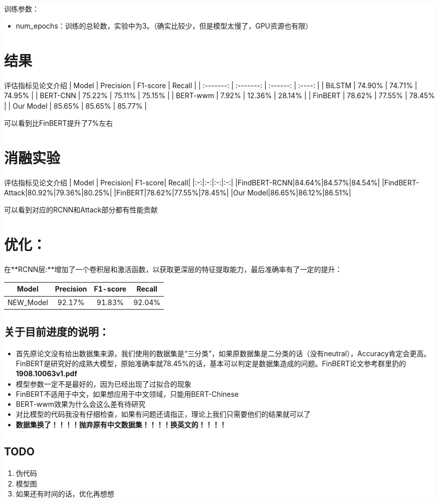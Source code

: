 训练参数：
- num_epochs：训练的总轮数，实验中为3。（确实比较少，但是模型太慢了，GPU资源也有限）

# 结果
评估指标见论文介绍
|   Model   | Precision | F1-score | Recall |
| :-------: | :-------: | :------: | :----: |
|  BiLSTM   |  74.90%   |  74.71%  | 74.95% |
| BERT-CNN  |  75.22%   |  75.11%  | 75.15% |
| BERT-wwm  |   7.92%   |  12.36%  | 28.14% |
|  FinBERT  |  78.62%   |  77.55%  | 78.45% |
| Our Model |  85.65%   |  85.65%  | 85.77% |

可以看到比FinBERT提升了7%左右

# 消融实验
评估指标见论文介绍
| Model | Precision| F1-score| Recall|
|:-:|:-:|:-:|:-:|
|FindBERT-RCNN|84.64%|84.57%|84.54%|
|FindBERT-Attack|80.92%|79.36%|80.25%|
|FinBERT|78.62%|77.55%|78.45%|
|Our Model|86.65%|86.12%|86.51%|

可以看到对应的RCNN和Attack部分都有性能贡献

# 优化：

在**RCNN层:**增加了一个卷积层和激活函数，以获取更深层的特征提取能力，最后准确率有了一定的提升：

|   Model   | Precision | F1-score | Recall |
| :-------: | :-------: | :------: | :----: |
| NEW_Model |  92.17%   |  91.83%  | 92.04% |


## 关于目前进度的说明：

- 首先原论文没有给出数据集来源，我们使用的数据集是“三分类”，如果原数据集是二分类的话（没有neutral），Accuracy肯定会更高。FinBERT是研究好的成熟大模型，原始准确率就78.45%的话，基本可以判定是数据集造成的问题。FinBERT论文参考群里扔的**1908.10063v1.pdf**
- 模型参数一定不是最好的，因为已经出现了过拟合的现象
- FinBERT不适用于中文，如果想应用于中文领域，只能用BERT-Chinese
- BERT-wwm效果为什么会这么差有待研究
- 对比模型的代码我没有仔细检查，如果有问题还请指正，理论上我们只需要他们的结果就可以了
- **数据集换了！！！！抛弃原有中文数据集！！！！换英文的！！！！** 



## TODO
1. 伪代码
3. 模型图
4. 如果还有时间的话，优化再想想